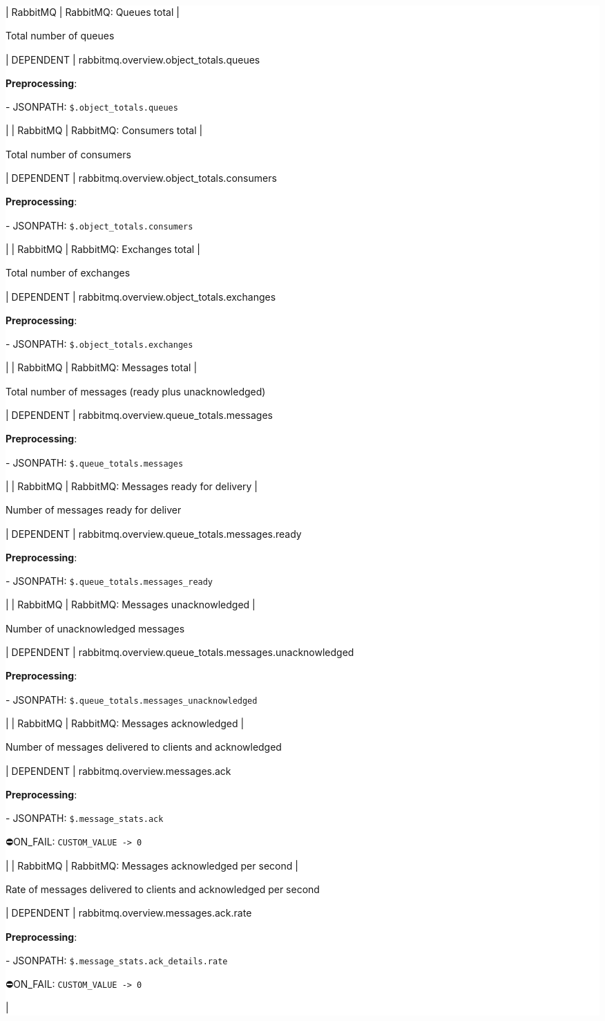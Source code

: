 | RabbitMQ         | RabbitMQ: Queues total                                                                   | <p>Total number of queues</p>                                                                                                                                                                                                                    | DEPENDENT      | rabbitmq.overview.object_totals.queues<p>**Preprocessing**:</p><p>- JSONPATH: `$.object_totals.queues`</p>                                                                                                                                                                                                                                                           |
| RabbitMQ         | RabbitMQ: Consumers total                                                                | <p>Total number of consumers</p>                                                                                                                                                                                                                 | DEPENDENT      | rabbitmq.overview.object_totals.consumers<p>**Preprocessing**:</p><p>- JSONPATH: `$.object_totals.consumers`</p>                                                                                                                                                                                                                                                     |
| RabbitMQ         | RabbitMQ: Exchanges total                                                                | <p>Total number of exchanges</p>                                                                                                                                                                                                                 | DEPENDENT      | rabbitmq.overview.object_totals.exchanges<p>**Preprocessing**:</p><p>- JSONPATH: `$.object_totals.exchanges`</p>                                                                                                                                                                                                                                                     |
| RabbitMQ         | RabbitMQ: Messages total                                                                 | <p>Total number of messages (ready plus unacknowledged)</p>                                                                                                                                                                                      | DEPENDENT      | rabbitmq.overview.queue_totals.messages<p>**Preprocessing**:</p><p>- JSONPATH: `$.queue_totals.messages`</p>                                                                                                                                                                                                                                                         |
| RabbitMQ         | RabbitMQ: Messages ready for delivery                                                    | <p>Number of messages ready for deliver</p>                                                                                                                                                                                                      | DEPENDENT      | rabbitmq.overview.queue_totals.messages.ready<p>**Preprocessing**:</p><p>- JSONPATH: `$.queue_totals.messages_ready`</p>                                                                                                                                                                                                                                             |
| RabbitMQ         | RabbitMQ: Messages unacknowledged                                                        | <p>Number of unacknowledged messages</p>                                                                                                                                                                                                         | DEPENDENT      | rabbitmq.overview.queue_totals.messages.unacknowledged<p>**Preprocessing**:</p><p>- JSONPATH: `$.queue_totals.messages_unacknowledged`</p>                                                                                                                                                                                                                           |
| RabbitMQ         | RabbitMQ: Messages acknowledged                                                          | <p>Number of messages delivered to clients and acknowledged</p>                                                                                                                                                                                  | DEPENDENT      | rabbitmq.overview.messages.ack<p>**Preprocessing**:</p><p>- JSONPATH: `$.message_stats.ack`</p><p>⛔️ON_FAIL: `CUSTOM_VALUE -> 0`</p>                                                                                                                                                                                                                                 |
| RabbitMQ         | RabbitMQ: Messages acknowledged per second                                               | <p>Rate of messages delivered to clients and acknowledged per second</p>                                                                                                                                                                         | DEPENDENT      | rabbitmq.overview.messages.ack.rate<p>**Preprocessing**:</p><p>- JSONPATH: `$.message_stats.ack_details.rate`</p><p>⛔️ON_FAIL: `CUSTOM_VALUE -> 0`</p>                                                                                                                                                                                                               |
